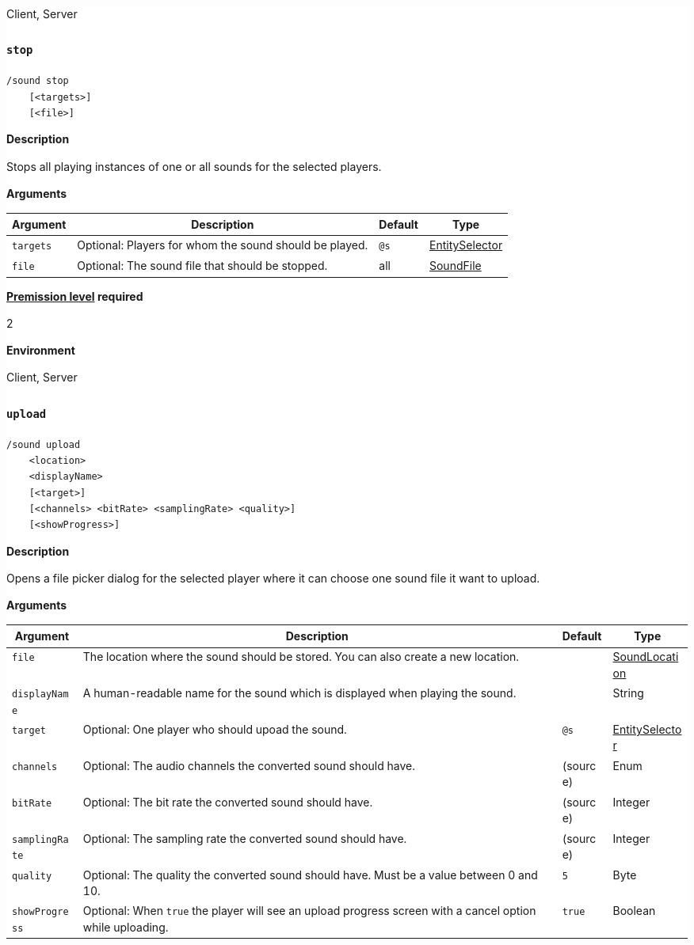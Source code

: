 Client, Server

### `stop`
```mcfunction
/sound stop
    [<targets>]
    [<file>]
```

**Description**

Stops all playing instances of one or all sounds for the selected players.

**Arguments**

| Argument | Description | Default | Type |
| -------- | -------- | -------- | -------- |
| `targets` | Optional: Players for whom the sound should be played. | `@s` | [EntitySelector](https://minecraft.wiki/w/Target_selectors) |
| `file` | Optional: The sound file that should be stopped. | all | [SoundFile](../API/sound_file.md/#using-soundfile-in-commands) |

**[Premission level](https://minecraft.wiki/w/Permission_level) required**

2

**Environment**

Client, Server

### `upload`
```mcfunction
/sound upload
    <location>
    <displayName>
    [<target>]
    [<channels> <bitRate> <samplingRate> <quality>]
    [<showProgress>]
```

**Description**

Opens a file picker dialog for the selected player where it can choose one sound file it want to upload.

**Arguments**

| Argument | Description | Default | Type |
| -------- | -------- | -------- | -------- |
| `file` | The location where the sound should be stored. You can also create a new location. |  | [SoundLocation](../API/sound_location.md/#using-soundlocation-in-commands) |
| `displayName` | A human-readable name for the sound which is displayed when playing the sound. |  | String |
| `target` | Optional: One player who should upoad the sound. | `@s` | [EntitySelector](https://minecraft.wiki/w/Target_selectors) |
| `channels` | Optional: The audio channels the converted sound should have. | (source) | Enum |
| `bitRate` | Optional: The bit rate the converted sound should have. | (source) | Integer |
| `samplingRate` | Optional: The sampling rate the converted sound should have. | (source) | Integer |
| `quality` | Optional: The quality the converted sound should have. Must be a value between 0 and 10. | `5` | Byte |
| `showProgress` | Optional: When `true` the player will see an upload progress screen with a cancel option while uploading. | `true` | Boolean |
